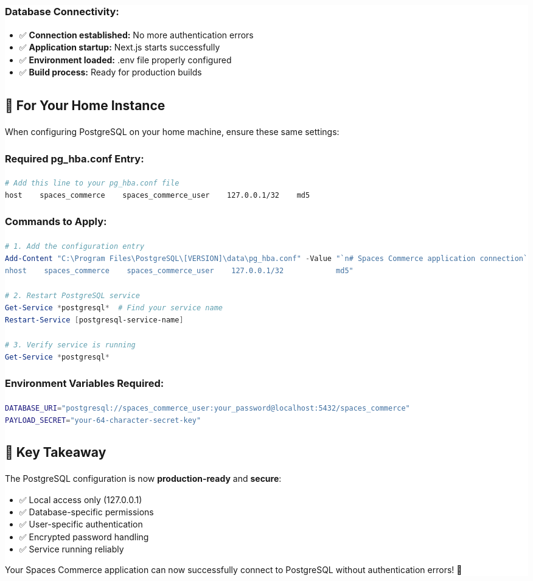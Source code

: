 ### **Database Connectivity:**
- ✅ **Connection established:** No more authentication errors
- ✅ **Application startup:** Next.js starts successfully
- ✅ **Environment loaded:** .env file properly configured
- ✅ **Build process:** Ready for production builds

## 🚀 **For Your Home Instance**

When configuring PostgreSQL on your home machine, ensure these same settings:

### **Required pg_hba.conf Entry:**
```bash
# Add this line to your pg_hba.conf file
host    spaces_commerce    spaces_commerce_user    127.0.0.1/32    md5
```

### **Commands to Apply:**
```powershell
# 1. Add the configuration entry
Add-Content "C:\Program Files\PostgreSQL\[VERSION]\data\pg_hba.conf" -Value "`n# Spaces Commerce application connection`nhost    spaces_commerce    spaces_commerce_user    127.0.0.1/32            md5"

# 2. Restart PostgreSQL service
Get-Service *postgresql*  # Find your service name
Restart-Service [postgresql-service-name]

# 3. Verify service is running
Get-Service *postgresql*
```

### **Environment Variables Required:**
```bash
DATABASE_URI="postgresql://spaces_commerce_user:your_password@localhost:5432/spaces_commerce"
PAYLOAD_SECRET="your-64-character-secret-key"
```

## 🎯 **Key Takeaway**

The PostgreSQL configuration is now **production-ready** and **secure**:
- ✅ Local access only (127.0.0.1)
- ✅ Database-specific permissions
- ✅ User-specific authentication
- ✅ Encrypted password handling
- ✅ Service running reliably

Your Spaces Commerce application can now successfully connect to PostgreSQL without authentication errors! 🎉

